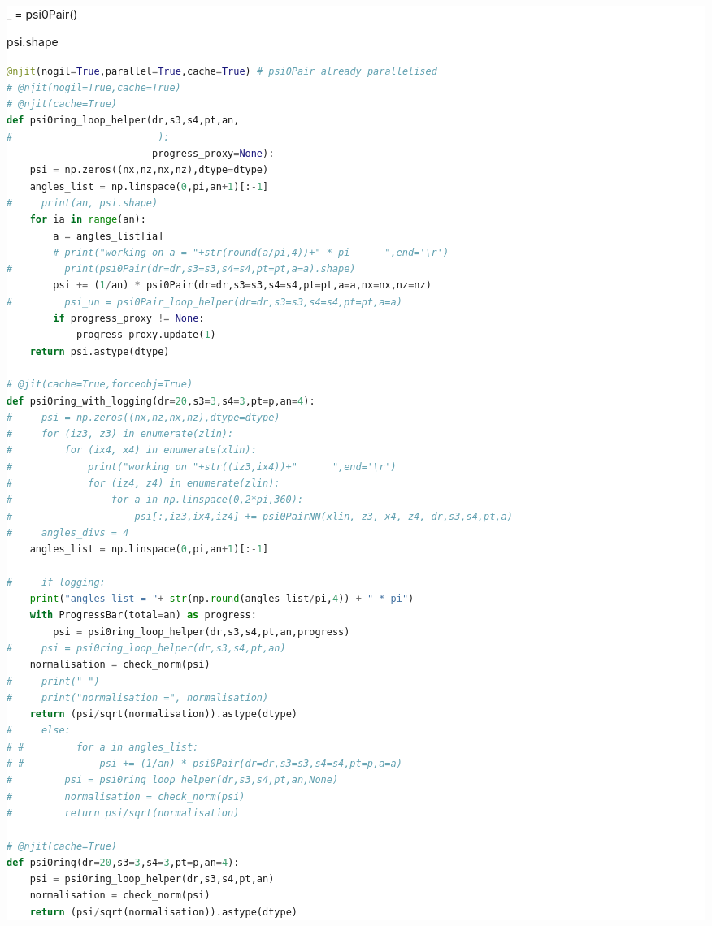 
_ = psi0Pair()



psi.shape


```python
@njit(nogil=True,parallel=True,cache=True) # psi0Pair already parallelised
# @njit(nogil=True,cache=True)
# @njit(cache=True)
def psi0ring_loop_helper(dr,s3,s4,pt,an, 
#                         ):
                         progress_proxy=None):
    psi = np.zeros((nx,nz,nx,nz),dtype=dtype)
    angles_list = np.linspace(0,pi,an+1)[:-1]
#     print(an, psi.shape)
    for ia in range(an):
        a = angles_list[ia]
        # print("working on a = "+str(round(a/pi,4))+" * pi      ",end='\r')
#         print(psi0Pair(dr=dr,s3=s3,s4=s4,pt=pt,a=a).shape)
        psi += (1/an) * psi0Pair(dr=dr,s3=s3,s4=s4,pt=pt,a=a,nx=nx,nz=nz)
#         psi_un = psi0Pair_loop_helper(dr=dr,s3=s3,s4=s4,pt=pt,a=a)
        if progress_proxy != None:
            progress_proxy.update(1)
    return psi.astype(dtype)

# @jit(cache=True,forceobj=True)
def psi0ring_with_logging(dr=20,s3=3,s4=3,pt=p,an=4):   
#     psi = np.zeros((nx,nz,nx,nz),dtype=dtype)
#     for (iz3, z3) in enumerate(zlin):
#         for (ix4, x4) in enumerate(xlin):
#             print("working on "+str((iz3,ix4))+"      ",end='\r')
#             for (iz4, z4) in enumerate(zlin):
#                 for a in np.linspace(0,2*pi,360):
#                     psi[:,iz3,ix4,iz4] += psi0PairNN(xlin, z3, x4, z4, dr,s3,s4,pt,a)
#     angles_divs = 4
    angles_list = np.linspace(0,pi,an+1)[:-1]
    
#     if logging:
    print("angles_list = "+ str(np.round(angles_list/pi,4)) + " * pi")
    with ProgressBar(total=an) as progress:
        psi = psi0ring_loop_helper(dr,s3,s4,pt,an,progress)
#     psi = psi0ring_loop_helper(dr,s3,s4,pt,an)
    normalisation = check_norm(psi)
#     print(" ")
#     print("normalisation =", normalisation)
    return (psi/sqrt(normalisation)).astype(dtype)
#     else:
# #         for a in angles_list:
# #             psi += (1/an) * psi0Pair(dr=dr,s3=s3,s4=s4,pt=p,a=a)
#         psi = psi0ring_loop_helper(dr,s3,s4,pt,an,None)
#         normalisation = check_norm(psi)
#         return psi/sqrt(normalisation)
    
# @njit(cache=True)
def psi0ring(dr=20,s3=3,s4=3,pt=p,an=4):   
    psi = psi0ring_loop_helper(dr,s3,s4,pt,an)
    normalisation = check_norm(psi)
    return (psi/sqrt(normalisation)).astype(dtype)
```

